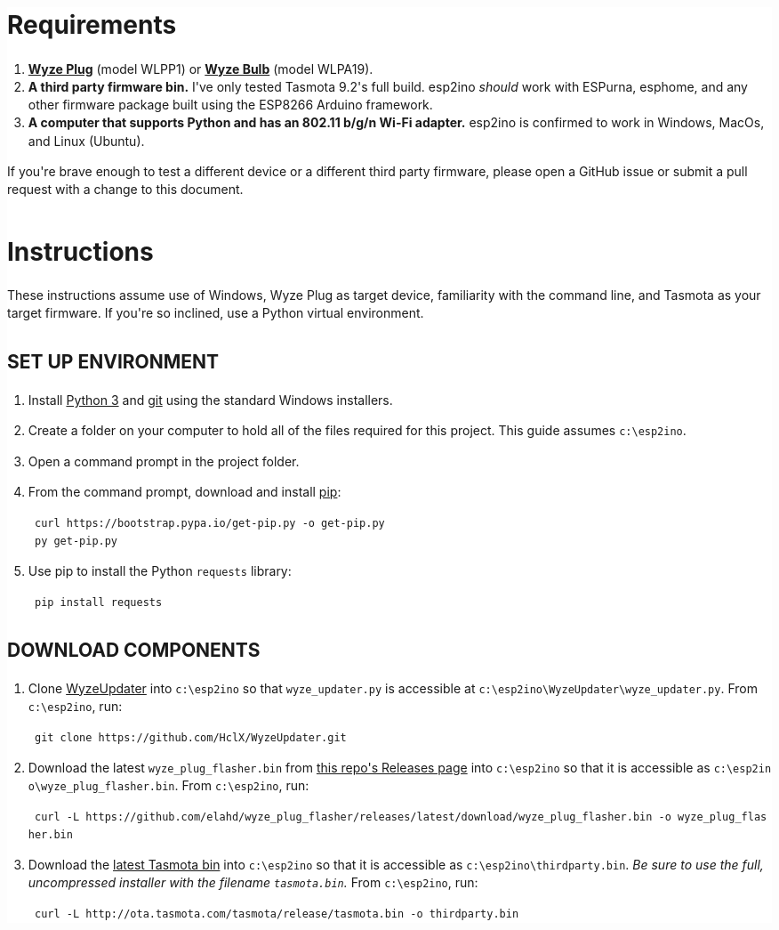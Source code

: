 # Requirements

1. [**Wyze Plug**](https://wyze.com/wyze-plug.html) (model WLPP1) or [**Wyze Bulb**](https://wyze.com/wyze-bulb.html) (model WLPA19).
2. **A third party firmware bin.** I've only tested Tasmota 9.2's full build. esp2ino *should* work with ESPurna, esphome, and any other firmware package built using the ESP8266 Arduino framework.
3. **A computer that supports Python and has an 802.11 b/g/n Wi-Fi adapter.** esp2ino is confirmed to work in Windows, MacOs, and Linux (Ubuntu).

If you're brave enough to test a different device or a different third party firmware, please open a GitHub issue or submit a pull request with a change to this document.

# Instructions

These instructions assume use of Windows, Wyze Plug as target device, familiarity with the command line, and Tasmota as your target firmware. If you're so inclined, use a Python virtual environment.

## SET UP ENVIRONMENT

1. Install [Python 3](https://www.python.org/downloads/) and [git](https://git-scm.com/) using the standard Windows installers.
2. Create a folder on your computer to hold all of the files required for this project. This guide assumes  `c:\esp2ino`.
3. Open a command prompt in the project folder.
4. From the command prompt, download and install [pip](https://pip.pypa.io/en/stable/installing/):
   
        curl https://bootstrap.pypa.io/get-pip.py -o get-pip.py
        py get-pip.py

5. Use pip to install the Python `requests` library:

        pip install requests 

## DOWNLOAD COMPONENTS

1. Clone [WyzeUpdater](https://github.com/HclX/WyzeUpdater) into `c:\esp2ino` so that `wyze_updater.py` is accessible at `c:\esp2ino\WyzeUpdater\wyze_updater.py`. From `c:\esp2ino`, run:
        
        git clone https://github.com/HclX/WyzeUpdater.git

2. Download the latest `wyze_plug_flasher.bin` from [this repo's Releases page](https://github.com/elahd/wyze_plug_flasher/releases) into  `c:\esp2ino` so that it is accessible as `c:\esp2ino\wyze_plug_flasher.bin`. From `c:\esp2ino`, run:

        curl -L https://github.com/elahd/wyze_plug_flasher/releases/latest/download/wyze_plug_flasher.bin -o wyze_plug_flasher.bin

3. Download the [latest Tasmota bin](https://github.com/arendst/Tasmota/releases/tag/v9.2.0) into  `c:\esp2ino` so that it is accessible as `c:\esp2ino\thirdparty.bin`. *Be sure to use the full, uncompressed installer with the filename `tasmota.bin`.* From `c:\esp2ino`, run:

        curl -L http://ota.tasmota.com/tasmota/release/tasmota.bin -o thirdparty.bin
